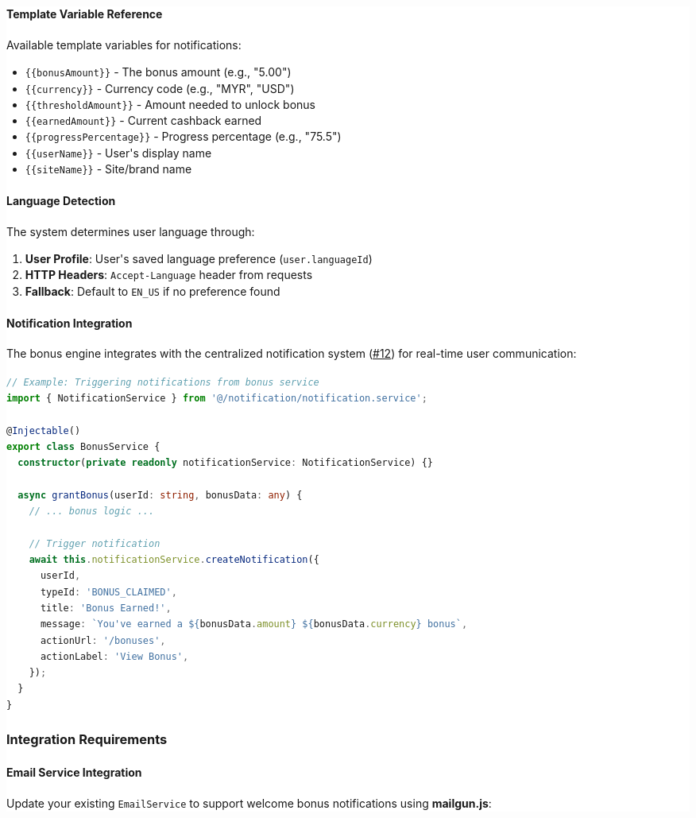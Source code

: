 #### Template Variable Reference

Available template variables for notifications:

- `{{bonusAmount}}` - The bonus amount (e.g., "5.00")
- `{{currency}}` - Currency code (e.g., "MYR", "USD")
- `{{thresholdAmount}}` - Amount needed to unlock bonus
- `{{earnedAmount}}` - Current cashback earned
- `{{progressPercentage}}` - Progress percentage (e.g., "75.5")
- `{{userName}}` - User's display name
- `{{siteName}}` - Site/brand name

#### Language Detection

The system determines user language through:

1. **User Profile**: User's saved language preference (`user.languageId`)
2. **HTTP Headers**: `Accept-Language` header from requests
3. **Fallback**: Default to `EN_US` if no preference found

#### Notification Integration

The bonus engine integrates with the centralized notification system ([#12](https://github.com/tekminewe/my-workspace/issues/12)) for real-time user communication:

```typescript
// Example: Triggering notifications from bonus service
import { NotificationService } from '@/notification/notification.service';

@Injectable()
export class BonusService {
  constructor(private readonly notificationService: NotificationService) {}

  async grantBonus(userId: string, bonusData: any) {
    // ... bonus logic ...

    // Trigger notification
    await this.notificationService.createNotification({
      userId,
      typeId: 'BONUS_CLAIMED',
      title: 'Bonus Earned!',
      message: `You've earned a ${bonusData.amount} ${bonusData.currency} bonus`,
      actionUrl: '/bonuses',
      actionLabel: 'View Bonus',
    });
  }
}
```

### Integration Requirements

#### Email Service Integration

Update your existing `EmailService` to support welcome bonus notifications using **mailgun.js**:
